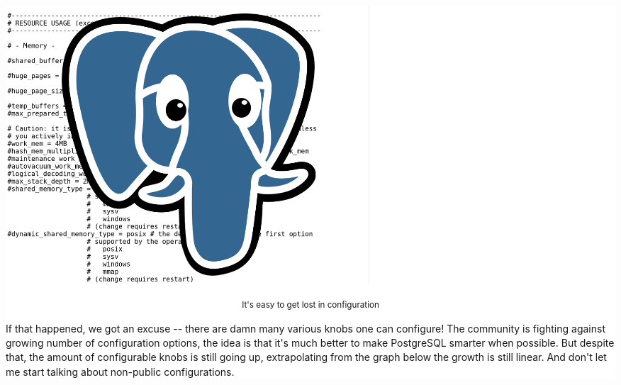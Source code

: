  <img src="/public/img/stats/elephant_googly_eyes.png" border="0" width="60%" style="margin: auto">
 <figcaption>
      <p align="center"><small>It's easy to get lost in configuration</small></p>
  </figcaption>
</figure>
</p>

If that happened, we got an excuse -- there are damn many various knobs one can
configure! The community is fighting against growing number of configuration
options, the idea is that it's much better to make PostgreSQL smarter when
possible. But despite that, the amount of configurable knobs is still going up,
extrapolating from the graph below the growth is still linear. And don't let me
start talking about non-public configurations.

<p align="center">
<figure>